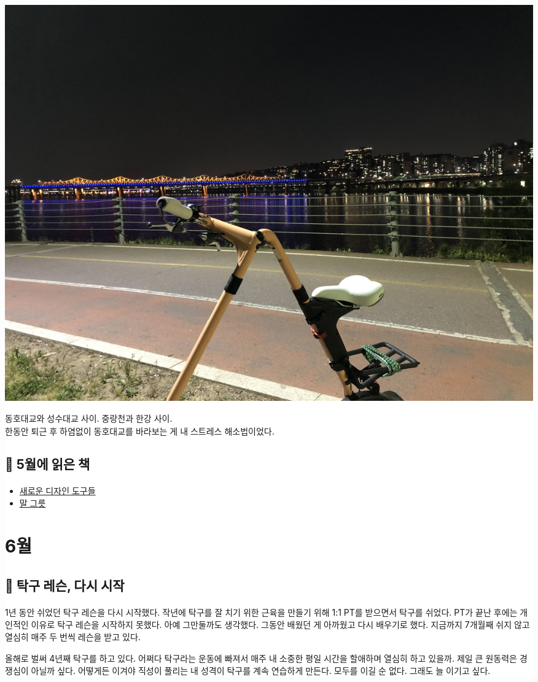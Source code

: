 ![제일 좋아하는 포인트](img/may-bicycle-02.jpg)

<figcaption>동호대교와 성수대교 사이. 중랑천과 한강 사이.<br>한동안 퇴근 후 하염없이 동호대교를 바라보는 게 내 스트레스 해소법이었다.</figcaption>

## 📘 5월에 읽은 책

- [새로운 디자인 도구들](http://www.yes24.com/Product/Goods/66319093)
- [말 그릇](https://select.ridibooks.com/book/1775000056)

# 6월

## 🏓 탁구 레슨, 다시 시작

1년 동안 쉬었던 탁구 레슨을 다시 시작했다. 작년에 탁구를 잘 치기 위한 근육을 만들기 위해 1:1 PT를 받으면서 탁구를 쉬었다. PT가 끝난 후에는 개인적인 이유로 탁구 레슨을 시작하지 못했다. 아예 그만둘까도 생각했다. 그동안 배웠던 게 아까웠고 다시 배우기로 했다. 지금까지 7개월째 쉬지 않고 열심히 매주 두 번씩 레슨을 받고 있다.

올해로 벌써 4년째 탁구를 하고 있다. 어쩌다 탁구라는 운동에 빠져서 매주 내 소중한 평일 시간을 할애하며 열심히 하고 있을까. 제일 큰 원동력은 경쟁심이 아닐까 싶다. 어떻게든 이겨야 직성이 풀리는 내 성격이 탁구를 계속 연습하게 만든다. 모두를 이길 순 없다. 그래도 늘 이기고 싶다.
